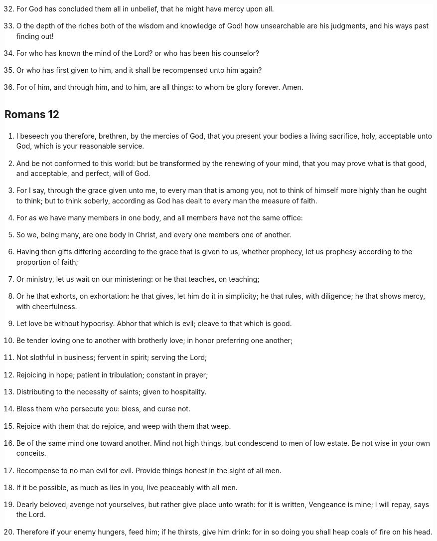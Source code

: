 32. For God has concluded them all in unbelief, that he might have mercy upon all.

33. O the depth of the riches both of the wisdom and knowledge of God! how unsearchable are his judgments, and his ways past finding out!

34. For who has known the mind of the Lord? or who has been his counselor?

35. Or who has first given to him, and it shall be recompensed unto him again?

36. For of him, and through him, and to him, are all things: to whom be glory forever. Amen.

## Romans 12

1. I beseech you therefore, brethren, by the mercies of God, that you present your bodies a living sacrifice, holy, acceptable unto God, which is your reasonable service.

2. And be not conformed to this world: but be transformed by the renewing of your mind, that you may prove what is that good, and acceptable, and perfect, will of God.

3. For I say, through the grace given unto me, to every man that is among you, not to think of himself more highly than he ought to think; but to think soberly, according as God has dealt to every man the measure of faith.

4. For as we have many members in one body, and all members have not the same office:

5. So we, being many, are one body in Christ, and every one members one of another.

6. Having then gifts differing according to the grace that is given to us, whether prophecy, let us prophesy according to the proportion of faith;

7. Or ministry, let us wait on our ministering: or he that teaches, on teaching;

8. Or he that exhorts, on exhortation: he that gives, let him do it in simplicity; he that rules, with diligence; he that shows mercy, with cheerfulness.

9. Let love be without hypocrisy. Abhor that which is evil; cleave to that which is good.

10. Be tender loving one to another with brotherly love; in honor preferring one another;

11. Not slothful in business; fervent in spirit; serving the Lord;

12. Rejoicing in hope; patient in tribulation; constant in prayer;

13. Distributing to the necessity of saints; given to hospitality.

14. Bless them who persecute you: bless, and curse not.

15. Rejoice with them that do rejoice, and weep with them that weep.

16. Be of the same mind one toward another. Mind not high things, but condescend to men of low estate. Be not wise in your own conceits.

17. Recompense to no man evil for evil. Provide things honest in the sight of all men.

18. If it be possible, as much as lies in you, live peaceably with all men.

19. Dearly beloved, avenge not yourselves, but rather give place unto wrath: for it is written, Vengeance is mine; I will repay, says the Lord.

20. Therefore if your enemy hungers, feed him; if he thirsts, give him drink: for in so doing you shall heap coals of fire on his head.
